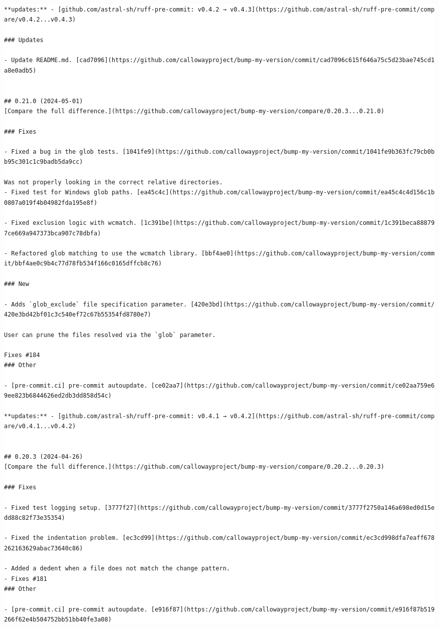   ```
  **updates:** - [github.com/astral-sh/ruff-pre-commit: v0.4.2 → v0.4.3](https://github.com/astral-sh/ruff-pre-commit/compare/v0.4.2...v0.4.3)

### Updates

- Update README.md. [cad7096](https://github.com/callowayproject/bump-my-version/commit/cad7096c615f646a75c5d23bae745cd1a8e0adb5)
    

## 0.21.0 (2024-05-01)
[Compare the full difference.](https://github.com/callowayproject/bump-my-version/compare/0.20.3...0.21.0)

### Fixes

- Fixed a bug in the glob tests. [1041fe9](https://github.com/callowayproject/bump-my-version/commit/1041fe9b363fc79cb0bb95c301c1c9badb5da9cc)
    
  Was not properly looking in the correct relative directories.
- Fixed test for Windows glob paths. [ea45c4c](https://github.com/callowayproject/bump-my-version/commit/ea45c4c4d156c1b0807a019f4b04982fda195e8f)
    
- Fixed exclusion logic with wcmatch. [1c391be](https://github.com/callowayproject/bump-my-version/commit/1c391beca888797ce669a947373bca907c78dbfa)
    
- Refactored glob matching to use the wcmatch library. [bbf4ae0](https://github.com/callowayproject/bump-my-version/commit/bbf4ae0c9b4c77d78fb534f166c0165dffcb8c76)
    
### New

- Adds `glob_exclude` file specification parameter. [420e3bd](https://github.com/callowayproject/bump-my-version/commit/420e3bd42bf01c3c540ef72c67b55354fd8780e7)
    
  User can prune the files resolved via the `glob` parameter.

  Fixes #184
### Other

- [pre-commit.ci] pre-commit autoupdate. [ce02aa7](https://github.com/callowayproject/bump-my-version/commit/ce02aa759e69ee823b6844626ed2db3dd858d54c)
    
  **updates:** - [github.com/astral-sh/ruff-pre-commit: v0.4.1 → v0.4.2](https://github.com/astral-sh/ruff-pre-commit/compare/v0.4.1...v0.4.2)


## 0.20.3 (2024-04-26)
[Compare the full difference.](https://github.com/callowayproject/bump-my-version/compare/0.20.2...0.20.3)

### Fixes

- Fixed test logging setup. [3777f27](https://github.com/callowayproject/bump-my-version/commit/3777f2750a146a698ed0d15edd88c82f73e35354)
    
- Fixed the indentation problem. [ec3cd99](https://github.com/callowayproject/bump-my-version/commit/ec3cd998dfa7eaff678262163629abac73640c86)
    
  - Added a dedent when a file does not match the change pattern.
  - Fixes #181
### Other

- [pre-commit.ci] pre-commit autoupdate. [e916f87](https://github.com/callowayproject/bump-my-version/commit/e916f87b519266f62e4b504752bb51bb40fe3a08)
  ```
